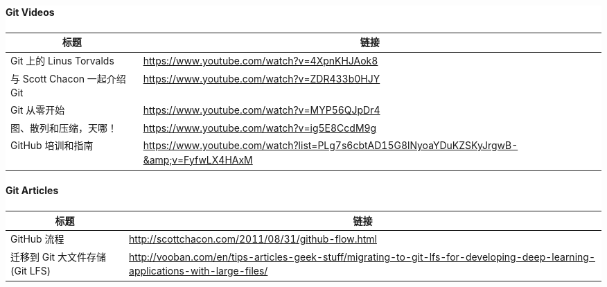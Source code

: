 #### Git Videos
 | 标题 | 链接 |
| ----- | ---- |
 |  Git 上的 Linus Torvalds |  https://www.youtube.com/watch?v=4XpnKHJAok8 |
 | 与 Scott Chacon 一起介绍 Git |  https://www.youtube.com/watch?v=ZDR433b0HJY |
 |  Git 从零开始 |  https://www.youtube.com/watch?v=MYP56QJpDr4 |
 | 图、散列和压缩，天哪！  |  https://www.youtube.com/watch?v=ig5E8CcdM9g |
 |  GitHub 培训和指南 |  https://www.youtube.com/watch?list=PLg7s6cbtAD15G8lNyoaYDuKZSKyJrgwB-&amp;v=FyfwLX4HAxM |

#### Git Articles
 | 标题 | 链接 |
| ----- | ---- |
 |  GitHub 流程 |  http://scottchacon.com/2011/08/31/github-flow.html |
 | 迁移到 Git 大文件存储 (Git LFS) |  http://vooban.com/en/tips-articles-geek-stuff/migrating-to-git-lfs-for-developing-deep-learning-applications-with-large-files/ |
